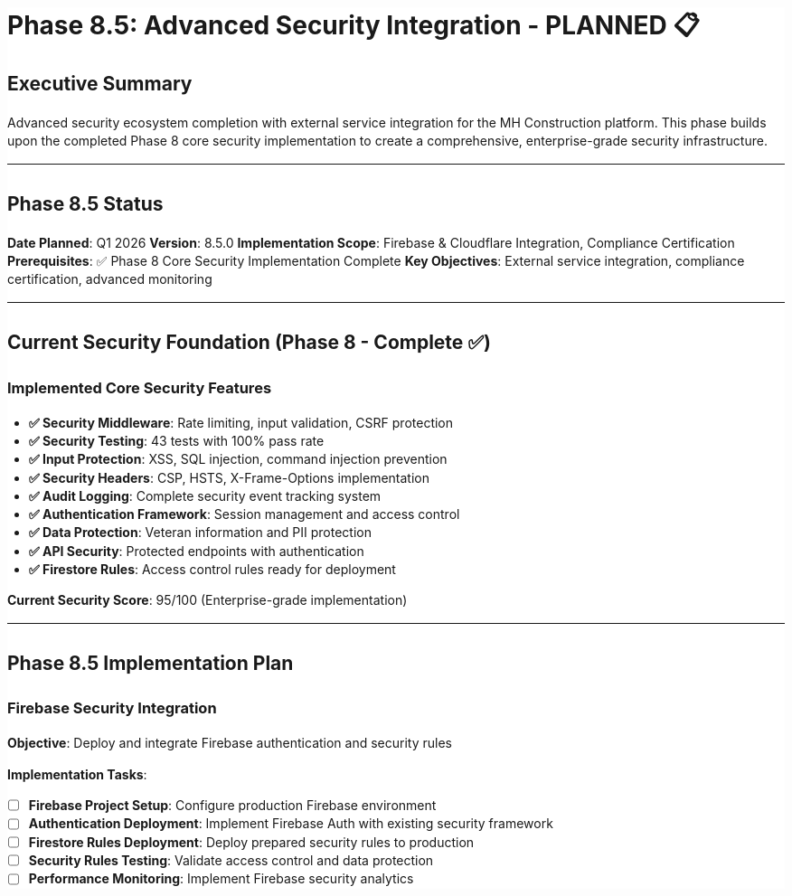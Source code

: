 # Phase 8.5: Advanced Security Integration - PLANNED 📋

## Executive Summary

Advanced security ecosystem completion with external service integration for the
MH Construction platform. This phase builds upon the completed Phase 8 core security
implementation to create a comprehensive, enterprise-grade security infrastructure.

---

## Phase 8.5 Status

**Date Planned**: Q1 2026
**Version**: 8.5.0
**Implementation Scope**: Firebase & Cloudflare Integration, Compliance Certification
**Prerequisites**: ✅ Phase 8 Core Security Implementation Complete
**Key Objectives**: External service integration, compliance certification, advanced monitoring

---

## Current Security Foundation (Phase 8 - Complete ✅)

### Implemented Core Security Features

- **✅ Security Middleware**: Rate limiting, input validation, CSRF protection
- **✅ Security Testing**: 43 tests with 100% pass rate
- **✅ Input Protection**: XSS, SQL injection, command injection prevention  
- **✅ Security Headers**: CSP, HSTS, X-Frame-Options implementation
- **✅ Audit Logging**: Complete security event tracking system
- **✅ Authentication Framework**: Session management and access control
- **✅ Data Protection**: Veteran information and PII protection
- **✅ API Security**: Protected endpoints with authentication
- **✅ Firestore Rules**: Access control rules ready for deployment

**Current Security Score**: 95/100 (Enterprise-grade implementation)

---

## Phase 8.5 Implementation Plan

### Firebase Security Integration

**Objective**: Deploy and integrate Firebase authentication and security rules

**Implementation Tasks**:

- [ ] **Firebase Project Setup**: Configure production Firebase environment
- [ ] **Authentication Deployment**: Implement Firebase Auth with existing security framework
- [ ] **Firestore Rules Deployment**: Deploy prepared security rules to production
- [ ] **Security Rules Testing**: Validate access control and data protection
- [ ] **Performance Monitoring**: Implement Firebase security analytics
